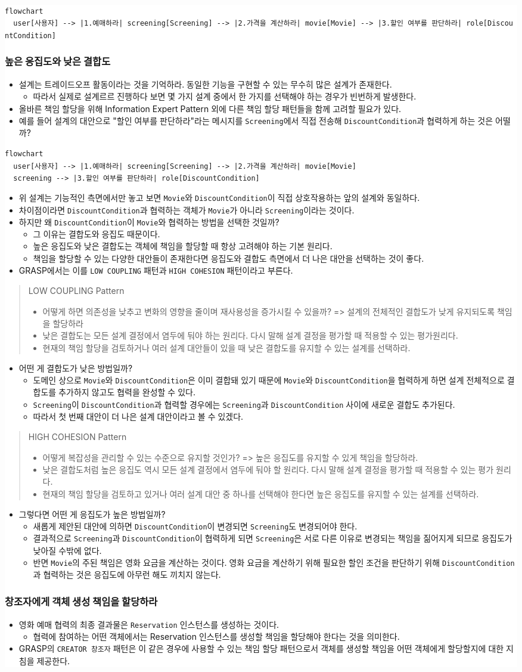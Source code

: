 ```mermaid
flowchart
  user[사용자] --> |1.예매하라| screening[Screening] --> |2.가격을 계산하라| movie[Movie] --> |3.할인 여부를 판단하라| role[DiscountCondition]
```

### 높은 응집도와 낮은 결합도

- 설계는 트레이드오프 활동이라는 것을 기억하라. 동일한 기능을 구현할 수 있는 무수히 많은 설계가 존재한다.
  - 따라서 실제로 설계르르 진행하다 보면 몇 가지 설계 중에서 한 가지를 선택해야 하는 경우가 빈번하게 발생한다.
- 올바른 책임 할당을 위해 Information Expert Pattern 외에 다른 책임 할당 패턴들을 함께 고려할 필요가 있다.
- 예를 들어 설계의 대안으로 "할인 여부를 판단하라"라는 메시지를 `Screening`에서 직접 전송해 `DiscountCondition`과 협력하게 하는 것은 어떨까?

```mermaid
flowchart
  user[사용자] --> |1.예매하라| screening[Screening] --> |2.가격을 계산하라| movie[Movie]
  screening --> |3.할인 여부를 판단하라| role[DiscountCondition]
```

- 위 설계는 기능적인 측면에서만 놓고 보면 `Movie`와 `DiscountCondition`이 직접 상호작용하는 앞의 설계와 동일하다.
- 차이점이라면 `DiscountCondition`과 협력하는 객체가 `Movie`가 아니라 `Screening`이라는 것이다.
- 하지만 왜 `DiscountCondition`이 `Movie`와 협력하는 방법을 선택한 것일까?
  - 그 이유는 결합도와 응집도 때문이다.
  - 높은 응집도와 낮은 결합도는 객체에 책임을 할당할 때 항상 고려해야 하는 기본 원리다.
  - 책임을 할당할 수 있는 다양한 대안들이 존재한다면 응집도와 결합도 측면에서 더 나은 대안을 선택하는 것이 좋다.
- GRASP에서는 이를 `LOW COUPLING` 패턴과 `HIGH COHESION` 패턴이라고 부른다.

> LOW COUPLING Pattern
> - 어떻게 하면 의존성을 낮추고 변화의 영향을 줄이며 재사용성을 증가시킬 수 있을까? => 설계의 전체적인 결합도가 낮게 유지되도록 책임을 할당하라
> - 낮은 결합도는 모든 설계 결정에서 염두에 둬야 하는 원리다. 다시 말해 설계 결정을 평가할 때 적용할 수 있는 평가원리다.
> - 현재의 책임 할당을 검토하거나 여러 설계 대안들이 있을 때 낮은 결합도를 유지할 수 있는 설계를 선택하라.

- 어떤 게 결합도가 낮은 방법일까?
  - 도메인 상으로 `Movie`와 `DiscountCondition`은 이미 결합돼 있기 때문에 `Movie`와 `DiscountCondition`을 협력하게 하면 설계 전체적으로 결합도를 추가하지 않고도 협력을 완성할 수 있다.
  - `Screening`이 `DiscountCondition`과 협력할 경우에는 `Screening`과 `DiscountCondition` 사이에 새로운 결합도 추가된다.
  - 따라서 첫 번째 대안이 더 나은 설계 대안이라고 볼 수 있겠다.

> HIGH COHESION Pattern
> - 어떻게 복잡성을 관리할 수 있는 수준으로 유지할 것인가? => 높은 응집도를 유지할 수 있게 책임을 할당하라.
> - 낮은 결합도처럼 높은 응집도 역시 모든 설계 결정에서 염두에 둬야 할 원리다. 다시 말해 설계 결정을 평가할 때 적용할 수 있는 평가 원리다.
> - 현재의 책임 할당을 검토하고 있거나 여러 설계 대안 중 하나를 선택해야 한다면 높은 응집도를 유지할 수 있는 설계를 선택하라.

- 그렇다면 어떤 게 응집도가 높은 방법일까?
  - 새롭게 제안된 대안에 의하면 `DiscountCondition`이 변경되면 `Screening`도 변경되어야 한다.
  - 결과적으로 `Screening`과 `DiscountCondition`이 협력하게 되면 `Screening`은 서로 다른 이유로 변경되는 책임을 짊어지게 되므로 응집도가 낮아질 수밖에 없다.
  - 반면 `Movie`의 주된 책임은 영화 요금을 계산하는 것이다. 영화 요금을 계산하기 위해 필요한 할인 조건을 판단하기 위해 `DiscountCondition`과 협력하는 것은 응집도에 아무런 해도 끼치지 않는다.

### 창조자에게 객체 생성 책임을 할당하라

- 영화 예매 협력의 최종 결과물은 `Reservation` 인스턴스를 생성하는 것이다.
  - 협력에 참여하는 어떤 객체에서는 Reservation 인스턴스를 생성할 책임을 할당해야 한다는 것을 의미한다.
- GRASP의 `CREATOR 창조자` 패턴은 이 같은 경우에 사용할 수 있는 책임 할당 패턴으로서 객체를 생성할 책임을 어떤 객체에게 할당할지에 대한 지침을 제공한다.
